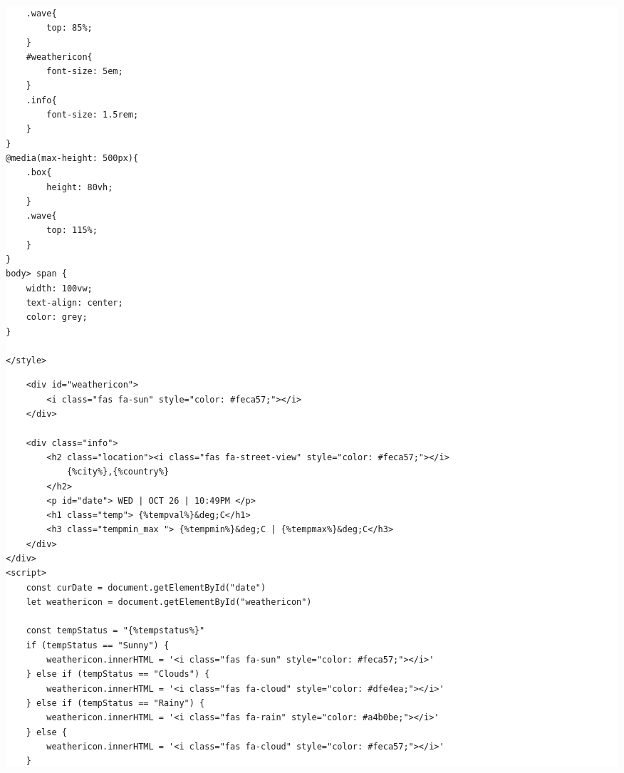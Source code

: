         .wave{
            top: 85%;
        }
        #weathericon{
            font-size: 5em;
        }
        .info{
            font-size: 1.5rem;
        }
    } 
    @media(max-height: 500px){
        .box{
            height: 80vh;
        }
        .wave{
            top: 115%;
        }
    }
    body> span {
        width: 100vw;
        text-align: center;
        color: grey;
    }

    </style>
</head>

<body>
    <div class="box">
        <div class="wave -one"></div>
        <div class="wave -two"></div>
        <div class="wave -three"></div>

        <div id="weathericon">
            <i class="fas fa-sun" style="color: #feca57;"></i>
        </div>

        <div class="info">
            <h2 class="location"><i class="fas fa-street-view" style="color: #feca57;"></i>
                {%city%},{%country%}
            </h2>
            <p id="date"> WED | OCT 26 | 10:49PM </p>
            <h1 class="temp"> {%tempval%}&deg;C</h1>
            <h3 class="tempmin_max "> {%tempmin%}&deg;C | {%tempmax%}&deg;C</h3>
        </div>
    </div>
    <script>
        const curDate = document.getElementById("date")
        let weathericon = document.getElementById("weathericon")

        const tempStatus = "{%tempstatus%}"
        if (tempStatus == "Sunny") {
            weathericon.innerHTML = '<i class="fas fa-sun" style="color: #feca57;"></i>'
        } else if (tempStatus == "Clouds") {
            weathericon.innerHTML = '<i class="fas fa-cloud" style="color: #dfe4ea;"></i>'
        } else if (tempStatus == "Rainy") {
            weathericon.innerHTML = '<i class="fas fa-rain" style="color: #a4b0be;"></i>'
        } else {
            weathericon.innerHTML = '<i class="fas fa-cloud" style="color: #feca57;"></i>'
        }
